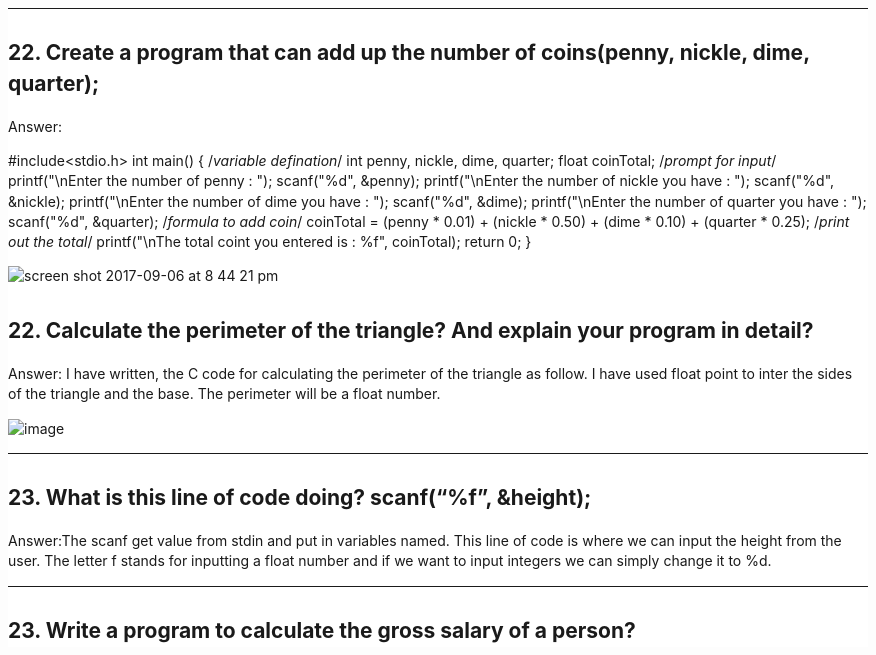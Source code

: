***
## 22. Create a program that can add up the number of coins(penny, nickle, dime, quarter);
Answer:

 #include<stdio.h>
   int main() {
    /*variable defination*/
    int penny, nickle, dime, quarter;
    float coinTotal;
    /*prompt for input*/
    printf("\nEnter the number of penny : ");
    scanf("%d", &penny);
    printf("\nEnter the number of nickle you have : ");
    scanf("%d", &nickle);
    printf("\nEnter the number of dime you have : ");
    scanf("%d", &dime);
    printf("\nEnter the number of quarter you have : ");
    scanf("%d", &quarter);
    /*formula to add coin*/
    coinTotal = (penny * 0.01) + (nickle * 0.50) + (dime * 0.10) + (quarter * 0.25);
    /*print out the total*/
    printf("\nThe total coint you entered is : %f", coinTotal);
    return 0;
  }

<img width="737" alt="screen shot 2017-09-06 at 8 44 21 pm" src="https://user-images.githubusercontent.com/23619819/30140685-5212536e-9344-11e7-9fbb-eed94392889e.png">

## 22. Calculate the perimeter of the triangle? And explain your program in detail? 

Answer: 
I have written, the C code for calculating the perimeter of the triangle as follow. I have used float point to inter the sides of the triangle and the base. The perimeter will be a float number.

![image](https://user-images.githubusercontent.com/23619819/30174977-ea483280-93ca-11e7-821e-3c077929d1a7.png)


***
## 23. What is this line of code doing? scanf(“%f”, &height);

Answer:The scanf get value from stdin and put in variables named. This line of code is where we can input the height from the user. The letter f stands for inputting a float number and if we want to input integers we can simply change it to %d.

***
## 23. Write a program to calculate the gross salary of a person?
